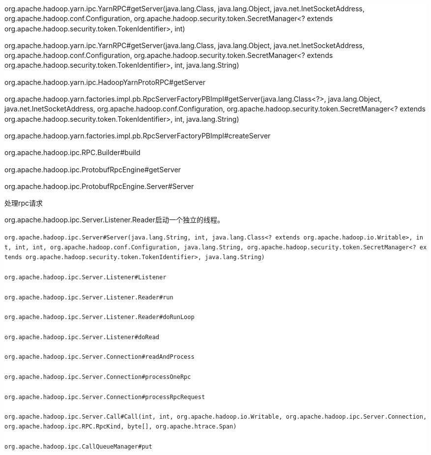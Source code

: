 

org.apache.hadoop.yarn.ipc.YarnRPC#getServer(java.lang.Class, java.lang.Object, java.net.InetSocketAddress, org.apache.hadoop.conf.Configuration, org.apache.hadoop.security.token.SecretManager<? extends org.apache.hadoop.security.token.TokenIdentifier>, int)

org.apache.hadoop.yarn.ipc.YarnRPC#getServer(java.lang.Class, java.lang.Object, java.net.InetSocketAddress, org.apache.hadoop.conf.Configuration, org.apache.hadoop.security.token.SecretManager<? extends org.apache.hadoop.security.token.TokenIdentifier>, int, java.lang.String)

org.apache.hadoop.yarn.ipc.HadoopYarnProtoRPC#getServer

org.apache.hadoop.yarn.factories.impl.pb.RpcServerFactoryPBImpl#getServer(java.lang.Class<?>, java.lang.Object, java.net.InetSocketAddress, org.apache.hadoop.conf.Configuration, org.apache.hadoop.security.token.SecretManager<? extends org.apache.hadoop.security.token.TokenIdentifier>, int, java.lang.String)

org.apache.hadoop.yarn.factories.impl.pb.RpcServerFactoryPBImpl#createServer

org.apache.hadoop.ipc.RPC.Builder#build

org.apache.hadoop.ipc.ProtobufRpcEngine#getServer

org.apache.hadoop.ipc.ProtobufRpcEngine.Server#Server







处理rpc请求

org.apache.hadoop.ipc.Server.Listener.Reader启动一个独立的线程。

```
org.apache.hadoop.ipc.Server#Server(java.lang.String, int, java.lang.Class<? extends org.apache.hadoop.io.Writable>, int, int, int, org.apache.hadoop.conf.Configuration, java.lang.String, org.apache.hadoop.security.token.SecretManager<? extends org.apache.hadoop.security.token.TokenIdentifier>, java.lang.String)

org.apache.hadoop.ipc.Server.Listener#Listener

org.apache.hadoop.ipc.Server.Listener.Reader#run

org.apache.hadoop.ipc.Server.Listener.Reader#doRunLoop

org.apache.hadoop.ipc.Server.Listener#doRead

org.apache.hadoop.ipc.Server.Connection#readAndProcess

org.apache.hadoop.ipc.Server.Connection#processOneRpc

org.apache.hadoop.ipc.Server.Connection#processRpcRequest

org.apache.hadoop.ipc.Server.Call#Call(int, int, org.apache.hadoop.io.Writable, org.apache.hadoop.ipc.Server.Connection, org.apache.hadoop.ipc.RPC.RpcKind, byte[], org.apache.htrace.Span)

org.apache.hadoop.ipc.CallQueueManager#put
```
